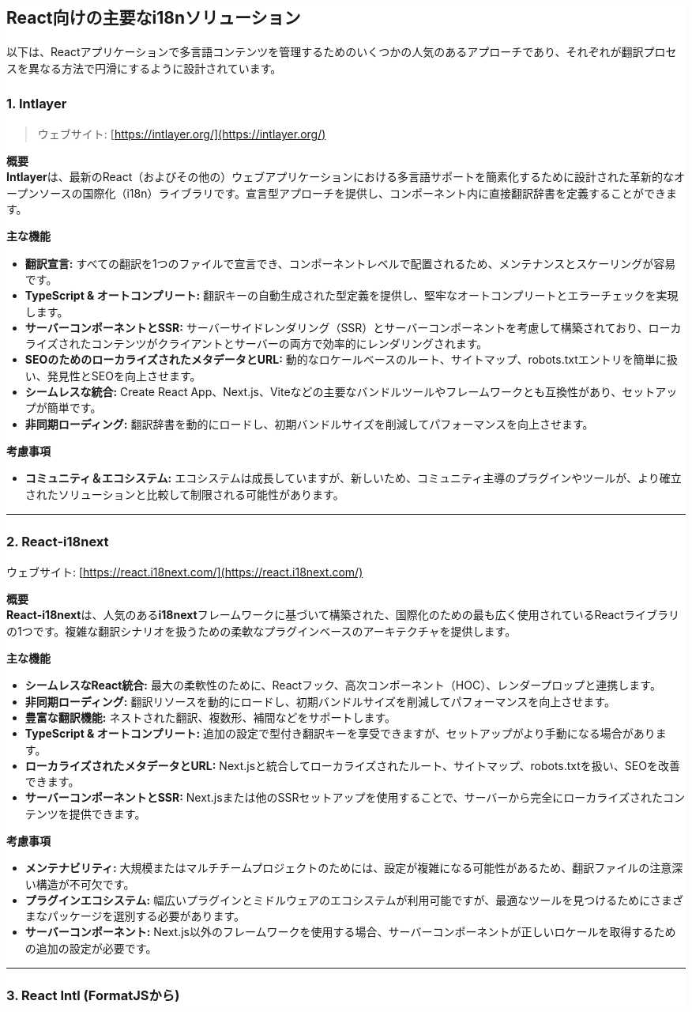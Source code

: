 
## React向けの主要なi18nソリューション

以下は、Reactアプリケーションで多言語コンテンツを管理するためのいくつかの人気のあるアプローチであり、それぞれが翻訳プロセスを異なる方法で円滑にするように設計されています。

### 1. Intlayer

> ウェブサイト: [https://intlayer.org/](https://intlayer.org/)

**概要**  
**Intlayer**は、最新のReact（およびその他の）ウェブアプリケーションにおける多言語サポートを簡素化するために設計された革新的なオープンソースの国際化（i18n）ライブラリです。宣言型アプローチを提供し、コンポーネント内に直接翻訳辞書を定義することができます。

**主な機能**

- **翻訳宣言:** すべての翻訳を1つのファイルで宣言でき、コンポーネントレベルで配置されるため、メンテナンスとスケーリングが容易です。
- **TypeScript & オートコンプリート:** 翻訳キーの自動生成された型定義を提供し、堅牢なオートコンプリートとエラーチェックを実現します。
- **サーバーコンポーネントとSSR:** サーバーサイドレンダリング（SSR）とサーバーコンポーネントを考慮して構築されており、ローカライズされたコンテンツがクライアントとサーバーの両方で効率的にレンダリングされます。
- **SEOのためのローカライズされたメタデータとURL:** 動的なロケールベースのルート、サイトマップ、robots.txtエントリを簡単に扱い、発見性とSEOを向上させます。
- **シームレスな統合:** Create React App、Next.js、Viteなどの主要なバンドルツールやフレームワークとも互換性があり、セットアップが簡単です。
- **非同期ローディング:** 翻訳辞書を動的にロードし、初期バンドルサイズを削減してパフォーマンスを向上させます。

**考慮事項**

- **コミュニティ＆エコシステム:** エコシステムは成長していますが、新しいため、コミュニティ主導のプラグインやツールが、より確立されたソリューションと比較して制限される可能性があります。

---

### 2. React-i18next

ウェブサイト: [https://react.i18next.com/](https://react.i18next.com/)

**概要**  
**React-i18next**は、人気のある**i18next**フレームワークに基づいて構築された、国際化のための最も広く使用されているReactライブラリの1つです。複雑な翻訳シナリオを扱うための柔軟なプラグインベースのアーキテクチャを提供します。

**主な機能**

- **シームレスなReact統合:** 最大の柔軟性のために、Reactフック、高次コンポーネント（HOC）、レンダープロップと連携します。
- **非同期ローディング:** 翻訳リソースを動的にロードし、初期バンドルサイズを削減してパフォーマンスを向上させます。
- **豊富な翻訳機能:** ネストされた翻訳、複数形、補間などをサポートします。
- **TypeScript & オートコンプリート:** 追加の設定で型付き翻訳キーを享受できますが、セットアップがより手動になる場合があります。
- **ローカライズされたメタデータとURL:** Next.jsと統合してローカライズされたルート、サイトマップ、robots.txtを扱い、SEOを改善できます。
- **サーバーコンポーネントとSSR:** Next.jsまたは他のSSRセットアップを使用することで、サーバーから完全にローカライズされたコンテンツを提供できます。

**考慮事項**

- **メンテナビリティ:** 大規模またはマルチチームプロジェクトのためには、設定が複雑になる可能性があるため、翻訳ファイルの注意深い構造が不可欠です。
- **プラグインエコシステム:** 幅広いプラグインとミドルウェアのエコシステムが利用可能ですが、最適なツールを見つけるためにさまざまなパッケージを選別する必要があります。
- **サーバーコンポーネント:** Next.js以外のフレームワークを使用する場合、サーバーコンポーネントが正しいロケールを取得するための追加の設定が必要です。

---

### 3. React Intl (FormatJSから)
